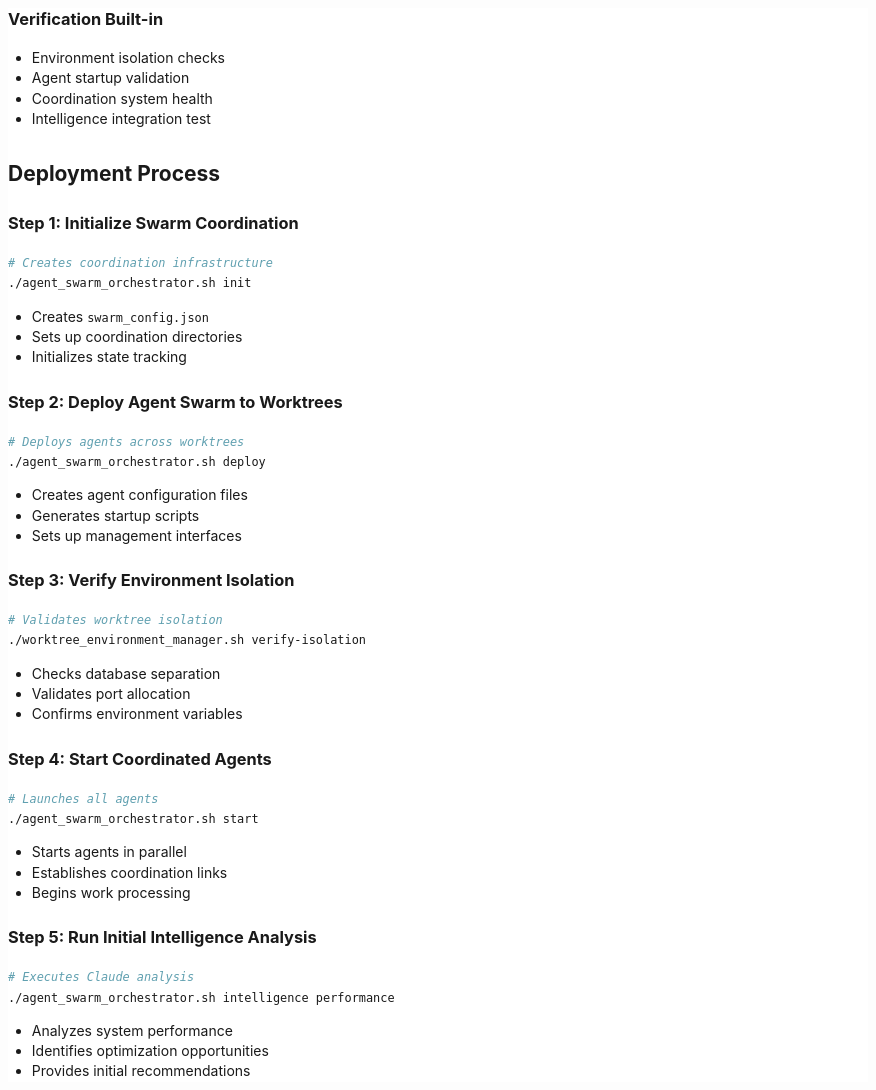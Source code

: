 ### Verification Built-in
- Environment isolation checks
- Agent startup validation
- Coordination system health
- Intelligence integration test

## Deployment Process

### Step 1: Initialize Swarm Coordination
```bash
# Creates coordination infrastructure
./agent_swarm_orchestrator.sh init
```
- Creates `swarm_config.json`
- Sets up coordination directories
- Initializes state tracking

### Step 2: Deploy Agent Swarm to Worktrees
```bash
# Deploys agents across worktrees
./agent_swarm_orchestrator.sh deploy
```
- Creates agent configuration files
- Generates startup scripts
- Sets up management interfaces

### Step 3: Verify Environment Isolation
```bash
# Validates worktree isolation
./worktree_environment_manager.sh verify-isolation
```
- Checks database separation
- Validates port allocation
- Confirms environment variables

### Step 4: Start Coordinated Agents
```bash
# Launches all agents
./agent_swarm_orchestrator.sh start
```
- Starts agents in parallel
- Establishes coordination links
- Begins work processing

### Step 5: Run Initial Intelligence Analysis
```bash
# Executes Claude analysis
./agent_swarm_orchestrator.sh intelligence performance
```
- Analyzes system performance
- Identifies optimization opportunities
- Provides initial recommendations
